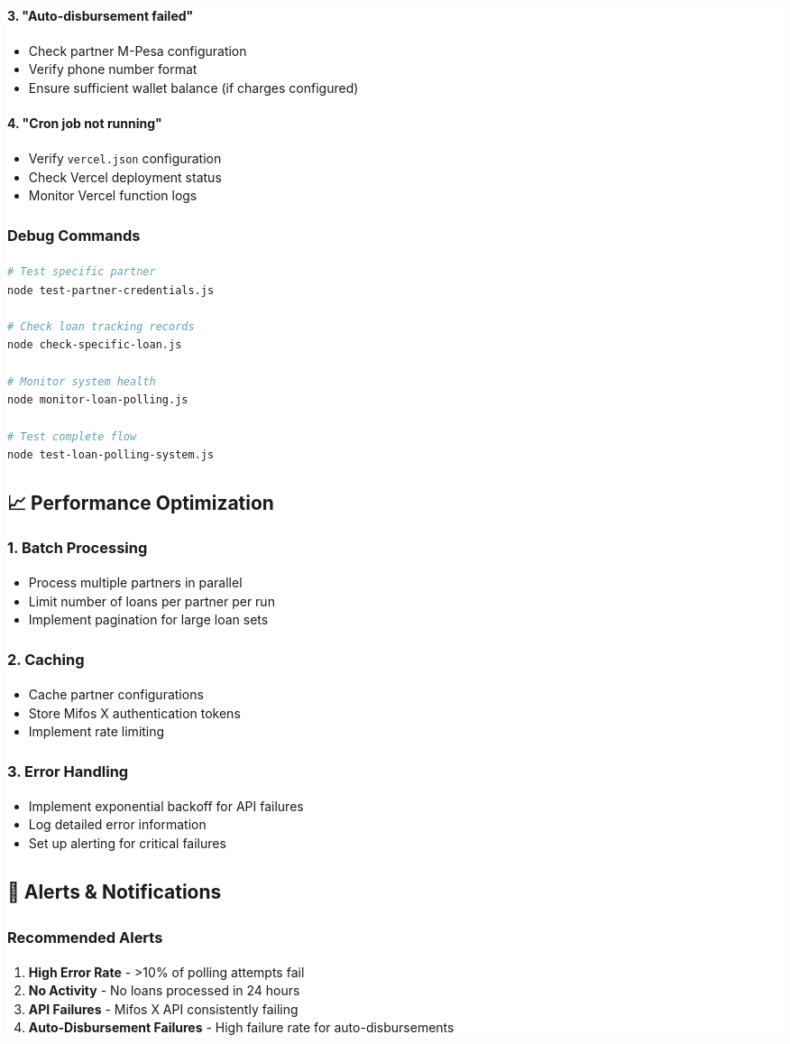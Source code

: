 #### 3. "Auto-disbursement failed"
- Check partner M-Pesa configuration
- Verify phone number format
- Ensure sufficient wallet balance (if charges configured)

#### 4. "Cron job not running"
- Verify `vercel.json` configuration
- Check Vercel deployment status
- Monitor Vercel function logs

### Debug Commands

```bash
# Test specific partner
node test-partner-credentials.js

# Check loan tracking records
node check-specific-loan.js

# Monitor system health
node monitor-loan-polling.js

# Test complete flow
node test-loan-polling-system.js
```

## 📈 Performance Optimization

### 1. Batch Processing
- Process multiple partners in parallel
- Limit number of loans per partner per run
- Implement pagination for large loan sets

### 2. Caching
- Cache partner configurations
- Store Mifos X authentication tokens
- Implement rate limiting

### 3. Error Handling
- Implement exponential backoff for API failures
- Log detailed error information
- Set up alerting for critical failures

## 🚨 Alerts & Notifications

### Recommended Alerts
1. **High Error Rate** - >10% of polling attempts fail
2. **No Activity** - No loans processed in 24 hours
3. **API Failures** - Mifos X API consistently failing
4. **Auto-Disbursement Failures** - High failure rate for auto-disbursements
